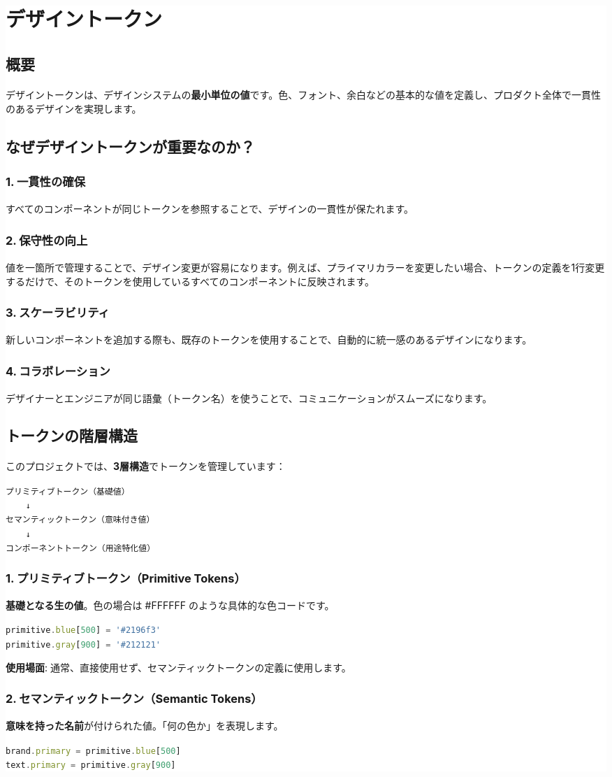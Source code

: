 # デザイントークン

## 概要

デザイントークンは、デザインシステムの**最小単位の値**です。色、フォント、余白などの基本的な値を定義し、プロダクト全体で一貫性のあるデザインを実現します。

## なぜデザイントークンが重要なのか？

### 1. 一貫性の確保
すべてのコンポーネントが同じトークンを参照することで、デザインの一貫性が保たれます。

### 2. 保守性の向上
値を一箇所で管理することで、デザイン変更が容易になります。例えば、プライマリカラーを変更したい場合、トークンの定義を1行変更するだけで、そのトークンを使用しているすべてのコンポーネントに反映されます。

### 3. スケーラビリティ
新しいコンポーネントを追加する際も、既存のトークンを使用することで、自動的に統一感のあるデザインになります。

### 4. コラボレーション
デザイナーとエンジニアが同じ語彙（トークン名）を使うことで、コミュニケーションがスムーズになります。

## トークンの階層構造

このプロジェクトでは、**3層構造**でトークンを管理しています：

```
プリミティブトークン（基礎値）
    ↓
セマンティックトークン（意味付き値）
    ↓
コンポーネントトークン（用途特化値）
```

### 1. プリミティブトークン（Primitive Tokens）

**基礎となる生の値**。色の場合は #FFFFFF のような具体的な色コードです。

```typescript
primitive.blue[500] = '#2196f3'
primitive.gray[900] = '#212121'
```

**使用場面**: 通常、直接使用せず、セマンティックトークンの定義に使用します。

### 2. セマンティックトークン（Semantic Tokens）

**意味を持った名前**が付けられた値。「何の色か」を表現します。

```typescript
brand.primary = primitive.blue[500]
text.primary = primitive.gray[900]
```
